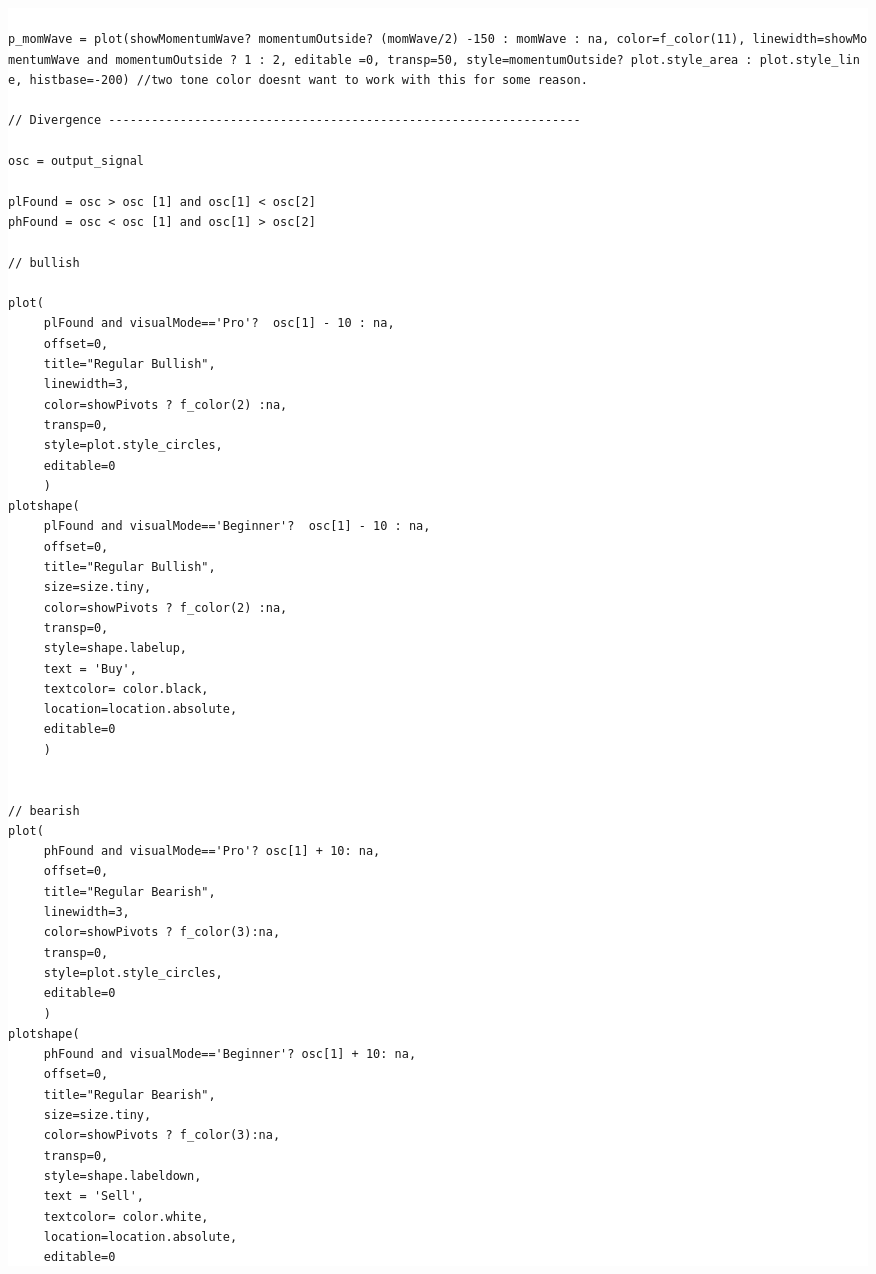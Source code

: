 ``` pinescript

p_momWave = plot(showMomentumWave? momentumOutside? (momWave/2) -150 : momWave : na, color=f_color(11), linewidth=showMomentumWave and momentumOutside ? 1 : 2, editable =0, transp=50, style=momentumOutside? plot.style_area : plot.style_line, histbase=-200) //two tone color doesnt want to work with this for some reason.

// Divergence ------------------------------------------------------------------

osc = output_signal

plFound = osc > osc [1] and osc[1] < osc[2]
phFound = osc < osc [1] and osc[1] > osc[2]

// bullish

plot(
     plFound and visualMode=='Pro'?  osc[1] - 10 : na,
     offset=0,
     title="Regular Bullish",
     linewidth=3,
     color=showPivots ? f_color(2) :na,
     transp=0,
     style=plot.style_circles,
     editable=0
     )
plotshape(
     plFound and visualMode=='Beginner'?  osc[1] - 10 : na,
     offset=0,
     title="Regular Bullish",
     size=size.tiny,
     color=showPivots ? f_color(2) :na,
     transp=0,
     style=shape.labelup,
     text = 'Buy',
     textcolor= color.black,
     location=location.absolute,
     editable=0
     )


// bearish
plot(
     phFound and visualMode=='Pro'? osc[1] + 10: na,
     offset=0,
     title="Regular Bearish",
     linewidth=3,
     color=showPivots ? f_color(3):na,
     transp=0,
     style=plot.style_circles,
     editable=0
     )
plotshape(
     phFound and visualMode=='Beginner'? osc[1] + 10: na,
     offset=0,
     title="Regular Bearish",
     size=size.tiny,
     color=showPivots ? f_color(3):na,
     transp=0,
     style=shape.labeldown,
     text = 'Sell',
     textcolor= color.white,
     location=location.absolute,
     editable=0
```